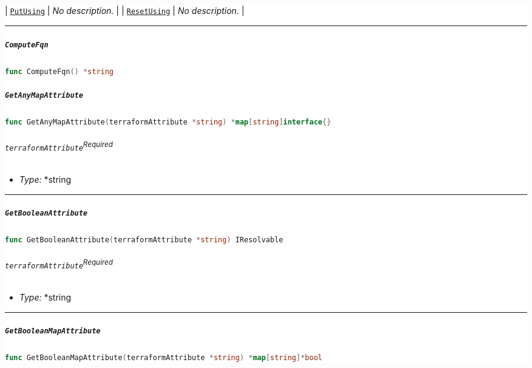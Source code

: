 | <code><a href="#@cdktf/provider-databricks.dataDatabricksPolicyInfo.DataDatabricksPolicyInfoColumnMaskOutputReference.putUsing">PutUsing</a></code> | *No description.* |
| <code><a href="#@cdktf/provider-databricks.dataDatabricksPolicyInfo.DataDatabricksPolicyInfoColumnMaskOutputReference.resetUsing">ResetUsing</a></code> | *No description.* |

---

##### `ComputeFqn` <a name="ComputeFqn" id="@cdktf/provider-databricks.dataDatabricksPolicyInfo.DataDatabricksPolicyInfoColumnMaskOutputReference.computeFqn"></a>

```go
func ComputeFqn() *string
```

##### `GetAnyMapAttribute` <a name="GetAnyMapAttribute" id="@cdktf/provider-databricks.dataDatabricksPolicyInfo.DataDatabricksPolicyInfoColumnMaskOutputReference.getAnyMapAttribute"></a>

```go
func GetAnyMapAttribute(terraformAttribute *string) *map[string]interface{}
```

###### `terraformAttribute`<sup>Required</sup> <a name="terraformAttribute" id="@cdktf/provider-databricks.dataDatabricksPolicyInfo.DataDatabricksPolicyInfoColumnMaskOutputReference.getAnyMapAttribute.parameter.terraformAttribute"></a>

- *Type:* *string

---

##### `GetBooleanAttribute` <a name="GetBooleanAttribute" id="@cdktf/provider-databricks.dataDatabricksPolicyInfo.DataDatabricksPolicyInfoColumnMaskOutputReference.getBooleanAttribute"></a>

```go
func GetBooleanAttribute(terraformAttribute *string) IResolvable
```

###### `terraformAttribute`<sup>Required</sup> <a name="terraformAttribute" id="@cdktf/provider-databricks.dataDatabricksPolicyInfo.DataDatabricksPolicyInfoColumnMaskOutputReference.getBooleanAttribute.parameter.terraformAttribute"></a>

- *Type:* *string

---

##### `GetBooleanMapAttribute` <a name="GetBooleanMapAttribute" id="@cdktf/provider-databricks.dataDatabricksPolicyInfo.DataDatabricksPolicyInfoColumnMaskOutputReference.getBooleanMapAttribute"></a>

```go
func GetBooleanMapAttribute(terraformAttribute *string) *map[string]*bool
```
